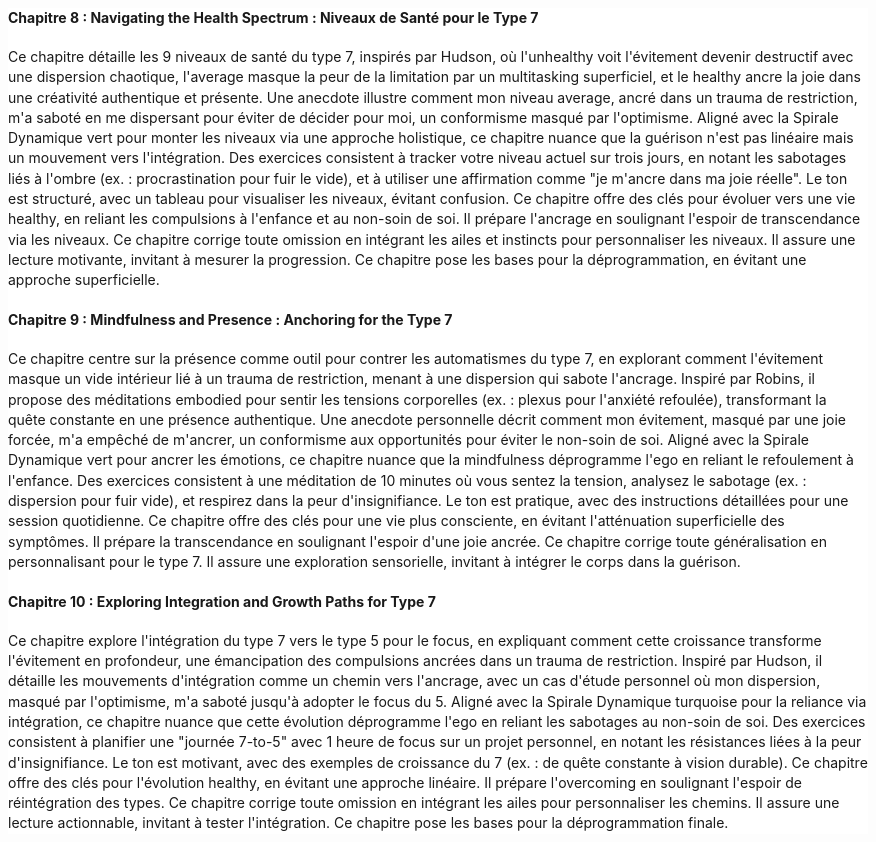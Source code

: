 #### Chapitre 8 : Navigating the Health Spectrum : Niveaux de Santé pour le Type 7
Ce chapitre détaille les 9 niveaux de santé du type 7, inspirés par Hudson, où l'unhealthy voit l'évitement devenir destructif avec une dispersion chaotique, l'average masque la peur de la limitation par un multitasking superficiel, et le healthy ancre la joie dans une créativité authentique et présente. Une anecdote illustre comment mon niveau average, ancré dans un trauma de restriction, m'a saboté en me dispersant pour éviter de décider pour moi, un conformisme masqué par l'optimisme. Aligné avec la Spirale Dynamique vert pour monter les niveaux via une approche holistique, ce chapitre nuance que la guérison n'est pas linéaire mais un mouvement vers l'intégration. Des exercices consistent à tracker votre niveau actuel sur trois jours, en notant les sabotages liés à l'ombre (ex. : procrastination pour fuir le vide), et à utiliser une affirmation comme "je m'ancre dans ma joie réelle". Le ton est structuré, avec un tableau pour visualiser les niveaux, évitant confusion. Ce chapitre offre des clés pour évoluer vers une vie healthy, en reliant les compulsions à l'enfance et au non-soin de soi. Il prépare l'ancrage en soulignant l'espoir de transcendance via les niveaux. Ce chapitre corrige toute omission en intégrant les ailes et instincts pour personnaliser les niveaux. Il assure une lecture motivante, invitant à mesurer la progression. Ce chapitre pose les bases pour la déprogrammation, en évitant une approche superficielle.

#### Chapitre 9 : Mindfulness and Presence : Anchoring for the Type 7
Ce chapitre centre sur la présence comme outil pour contrer les automatismes du type 7, en explorant comment l'évitement masque un vide intérieur lié à un trauma de restriction, menant à une dispersion qui sabote l'ancrage. Inspiré par Robins, il propose des méditations embodied pour sentir les tensions corporelles (ex. : plexus pour l'anxiété refoulée), transformant la quête constante en une présence authentique. Une anecdote personnelle décrit comment mon évitement, masqué par une joie forcée, m'a empêché de m'ancrer, un conformisme aux opportunités pour éviter le non-soin de soi. Aligné avec la Spirale Dynamique vert pour ancrer les émotions, ce chapitre nuance que la mindfulness déprogramme l'ego en reliant le refoulement à l'enfance. Des exercices consistent à une méditation de 10 minutes où vous sentez la tension, analysez le sabotage (ex. : dispersion pour fuir vide), et respirez dans la peur d'insignifiance. Le ton est pratique, avec des instructions détaillées pour une session quotidienne. Ce chapitre offre des clés pour une vie plus consciente, en évitant l'atténuation superficielle des symptômes. Il prépare la transcendance en soulignant l'espoir d'une joie ancrée. Ce chapitre corrige toute généralisation en personnalisant pour le type 7. Il assure une exploration sensorielle, invitant à intégrer le corps dans la guérison.

#### Chapitre 10 : Exploring Integration and Growth Paths for Type 7
Ce chapitre explore l'intégration du type 7 vers le type 5 pour le focus, en expliquant comment cette croissance transforme l'évitement en profondeur, une émancipation des compulsions ancrées dans un trauma de restriction. Inspiré par Hudson, il détaille les mouvements d'intégration comme un chemin vers l'ancrage, avec un cas d'étude personnel où mon dispersion, masqué par l'optimisme, m'a saboté jusqu'à adopter le focus du 5. Aligné avec la Spirale Dynamique turquoise pour la reliance via intégration, ce chapitre nuance que cette évolution déprogramme l'ego en reliant les sabotages au non-soin de soi. Des exercices consistent à planifier une "journée 7-to-5" avec 1 heure de focus sur un projet personnel, en notant les résistances liées à la peur d'insignifiance. Le ton est motivant, avec des exemples de croissance du 7 (ex. : de quête constante à vision durable). Ce chapitre offre des clés pour l'évolution healthy, en évitant une approche linéaire. Il prépare l'overcoming en soulignant l'espoir de réintégration des types. Ce chapitre corrige toute omission en intégrant les ailes pour personnaliser les chemins. Il assure une lecture actionnable, invitant à tester l'intégration. Ce chapitre pose les bases pour la déprogrammation finale.
